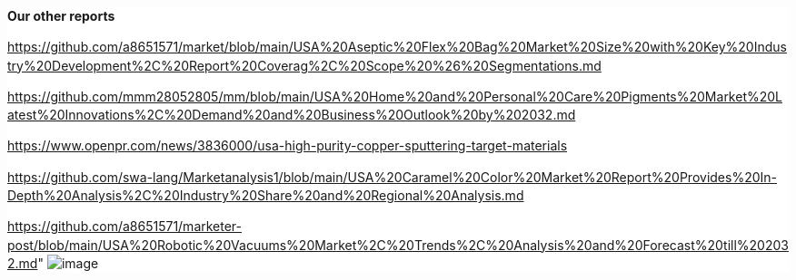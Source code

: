 <strong>Our other reports</strong>

<a href=https://github.com/a8651571/market/blob/main/USA%20Aseptic%20Flex%20Bag%20Market%20Size%20with%20Key%20Industry%20Development%2C%20Report%20Coverag%2C%20Scope%20%26%20Segmentations.md>https://github.com/a8651571/market/blob/main/USA%20Aseptic%20Flex%20Bag%20Market%20Size%20with%20Key%20Industry%20Development%2C%20Report%20Coverag%2C%20Scope%20%26%20Segmentations.md</a>

<a href=https://github.com/mmm28052805/mm/blob/main/USA%20Home%20and%20Personal%20Care%20Pigments%20Market%20Latest%20Innovations%2C%20Demand%20and%20Business%20Outlook%20by%202032.md>https://github.com/mmm28052805/mm/blob/main/USA%20Home%20and%20Personal%20Care%20Pigments%20Market%20Latest%20Innovations%2C%20Demand%20and%20Business%20Outlook%20by%202032.md</a>

<a href=https://www.openpr.com/news/3836000/usa-high-purity-copper-sputtering-target-materials>https://www.openpr.com/news/3836000/usa-high-purity-copper-sputtering-target-materials</a>

<a href=https://github.com/swa-lang/Marketanalysis1/blob/main/USA%20Caramel%20Color%20Market%20Report%20Provides%20In-Depth%20Analysis%2C%20Industry%20Share%20and%20Regional%20Analysis.md>https://github.com/swa-lang/Marketanalysis1/blob/main/USA%20Caramel%20Color%20Market%20Report%20Provides%20In-Depth%20Analysis%2C%20Industry%20Share%20and%20Regional%20Analysis.md</a>

<a href=https://github.com/a8651571/marketer-post/blob/main/USA%20Robotic%20Vacuums%20Market%2C%20Trends%2C%20Analysis%20and%20Forecast%20till%202032.md>https://github.com/a8651571/marketer-post/blob/main/USA%20Robotic%20Vacuums%20Market%2C%20Trends%2C%20Analysis%20and%20Forecast%20till%202032.md</a>"
![image](https://github.com/user-attachments/assets/ba33c4fe-965b-4f23-a75c-5a419d716800)
